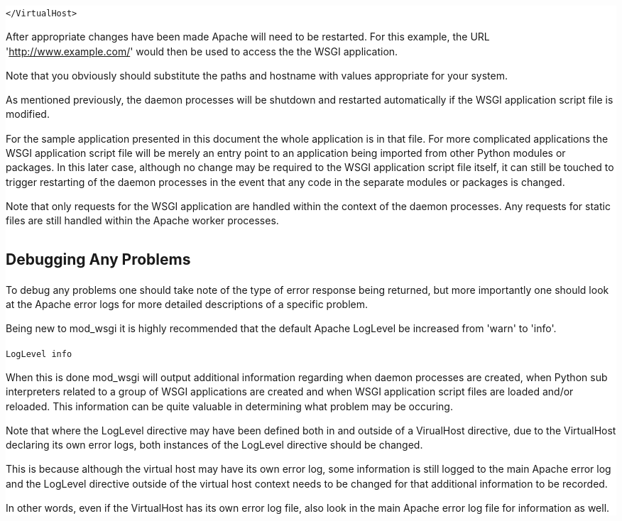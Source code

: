 ```
</VirtualHost>
```

After appropriate changes have been made Apache will need to be restarted.
For this example, the URL 'http://www.example.com/' would then be used
to access the the WSGI application.

Note that you obviously should substitute the paths and hostname with
values appropriate for your system.

As mentioned previously, the daemon processes will be shutdown and restarted
automatically if the WSGI application script file is modified.

For the sample application presented in this document the whole application
is in that file. For more complicated applications the WSGI application
script file will be merely an entry point to an application being imported
from other Python modules or packages. In this later case, although no
change may be required to the WSGI application script file itself, it can
still be touched to trigger restarting of the daemon processes in the event
that any code in the separate modules or packages is changed.

Note that only requests for the WSGI application are handled within the
context of the daemon processes. Any requests for static files are still
handled within the Apache worker processes.

## Debugging Any Problems ##

To debug any problems one should take note of the type of error response
being returned, but more importantly one should look at the Apache error
logs for more detailed descriptions of a specific problem.

Being new to mod\_wsgi it is highly recommended that the default Apache
LogLevel be increased from 'warn' to 'info'.

```
LogLevel info
```

When this is done mod\_wsgi will output additional information regarding
when daemon processes are created, when Python sub interpreters related
to a group of WSGI applications are created and when WSGI application
script files are loaded and/or reloaded. This information can be quite
valuable in determining what problem may be occuring.

Note that where the LogLevel directive may have been defined both in and
outside of a VirualHost directive, due to the VirtualHost declaring its
own error logs, both instances of the LogLevel directive should be changed.

This is because although the virtual host may have its own error log, some
information is still logged to the main Apache error log and the LogLevel
directive outside of the virtual host context needs to be changed for that
additional information to be recorded.

In other words, even if the VirtualHost has its own error log file, also
look in the main Apache error log file for information as well.
